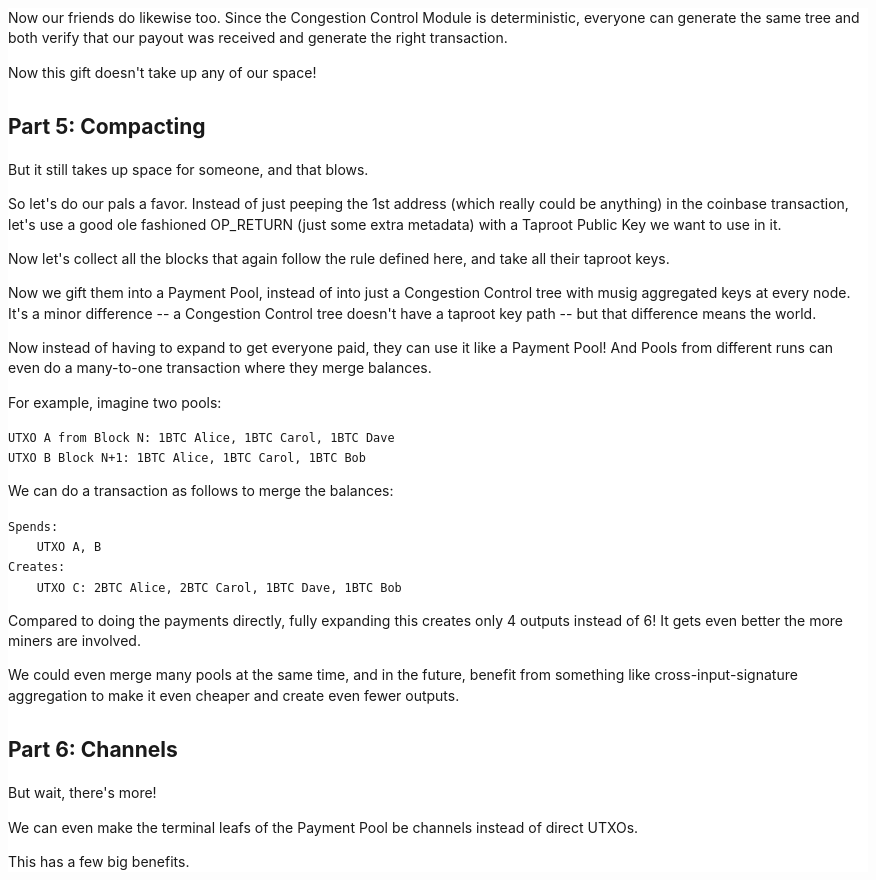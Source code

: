 Now our friends do likewise too. Since the Congestion Control Module is
deterministic, everyone can generate the same tree and both verify that our
payout was received and generate the right transaction.

Now this gift doesn't take up any of our space!

## Part 5: Compacting

But it still takes up space for someone, and that blows.

So let's do our pals a favor. Instead of just peeping the 1st address (which
really could be anything) in the coinbase transaction, let's use a good ole
fashioned OP_RETURN (just some extra metadata) with a Taproot Public Key we want
to use in it.

Now let's collect all the blocks that again follow the rule defined here, and
take all their taproot keys.

Now we gift them into a Payment Pool, instead of into just a Congestion Control
tree with musig aggregated keys at every node.  It's a minor difference -- a
Congestion Control tree doesn't have a taproot key path -- but that difference
means the world.

Now instead of having to expand to get everyone paid, they can use it like a
Payment Pool!  And Pools from different runs can even do a many-to-one
transaction where they merge balances.

For example, imagine two pools:

```
UTXO A from Block N: 1BTC Alice, 1BTC Carol, 1BTC Dave
UTXO B Block N+1: 1BTC Alice, 1BTC Carol, 1BTC Bob
```

We can do a transaction as follows to merge the balances:

```
Spends:
    UTXO A, B
Creates:
    UTXO C: 2BTC Alice, 2BTC Carol, 1BTC Dave, 1BTC Bob
```

Compared to doing the payments directly, fully expanding this creates only 4
outputs instead of 6! It gets even better the more miners are involved.

We could even merge many pools at the same time, and in the future, benefit from
something like cross-input-signature aggregation to make it even cheaper and
create even fewer outputs.

## Part 6: Channels

But wait, there's more!

We can even make the terminal leafs of the Payment Pool be channels instead of direct UTXOs.

This has a few big benefits.

